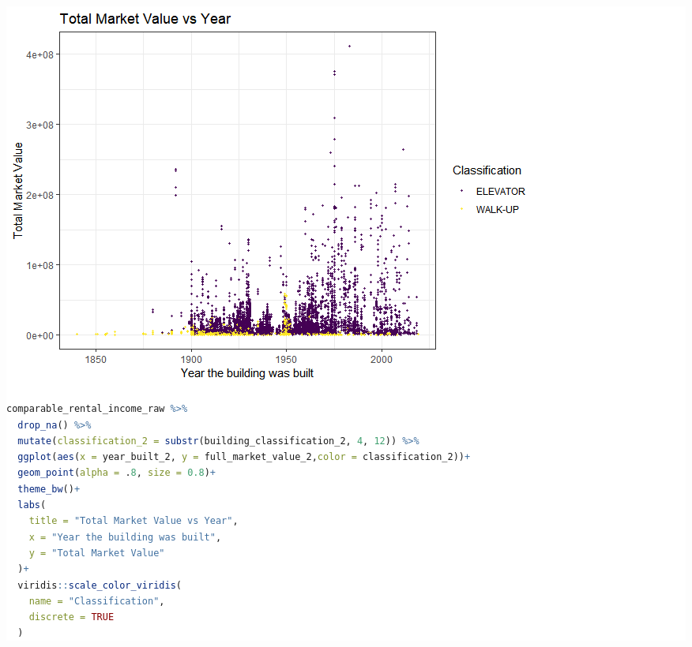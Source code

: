 ![](Exploratory_analysis_files/figure-gfm/unnamed-chunk-17-1.png)

``` r
comparable_rental_income_raw %>% 
  drop_na() %>% 
  mutate(classification_2 = substr(building_classification_2, 4, 12)) %>% 
  ggplot(aes(x = year_built_2, y = full_market_value_2,color = classification_2))+
  geom_point(alpha = .8, size = 0.8)+ 
  theme_bw()+ 
  labs(
    title = "Total Market Value vs Year",
    x = "Year the building was built",
    y = "Total Market Value"
  )+ 
  viridis::scale_color_viridis(
    name = "Classification", 
    discrete = TRUE
  )
```
